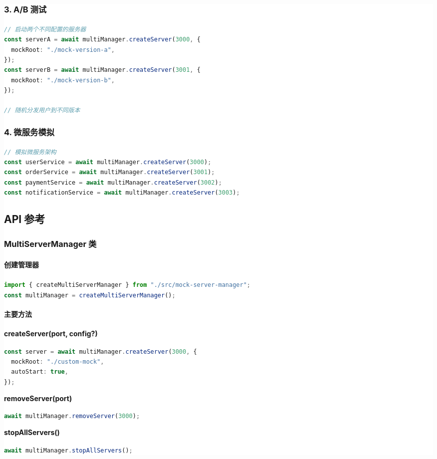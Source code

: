 ### 3. A/B 测试

```typescript
// 启动两个不同配置的服务器
const serverA = await multiManager.createServer(3000, {
  mockRoot: "./mock-version-a",
});
const serverB = await multiManager.createServer(3001, {
  mockRoot: "./mock-version-b",
});

// 随机分发用户到不同版本
```

### 4. 微服务模拟

```typescript
// 模拟微服务架构
const userService = await multiManager.createServer(3000);
const orderService = await multiManager.createServer(3001);
const paymentService = await multiManager.createServer(3002);
const notificationService = await multiManager.createServer(3003);
```

## API 参考

### MultiServerManager 类

#### 创建管理器

```typescript
import { createMultiServerManager } from "./src/mock-server-manager";
const multiManager = createMultiServerManager();
```

#### 主要方法

**createServer(port, config?)**

```typescript
const server = await multiManager.createServer(3000, {
  mockRoot: "./custom-mock",
  autoStart: true,
});
```

**removeServer(port)**

```typescript
await multiManager.removeServer(3000);
```

**stopAllServers()**

```typescript
await multiManager.stopAllServers();
```
